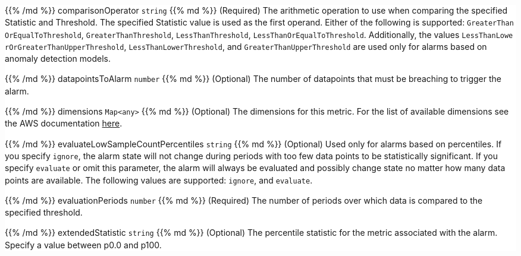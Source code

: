 {{% /md %}}</td>
        </tr>
        <tr>
            <td class="align-top">comparison<wbr>Operator</td>
            <td class="align-top"><code>string</code></td>
            <td class="align-top">{{% md %}}
(Required) The arithmetic operation to use when comparing the specified Statistic and Threshold. The specified Statistic value is used as the first operand. Either of the following is supported: `GreaterThanOrEqualToThreshold`, `GreaterThanThreshold`, `LessThanThreshold`, `LessThanOrEqualToThreshold`. Additionally, the values  `LessThanLowerOrGreaterThanUpperThreshold`, `LessThanLowerThreshold`, and `GreaterThanUpperThreshold` are used only for alarms based on anomaly detection models.

{{% /md %}}</td>
        </tr>
        <tr>
            <td class="align-top">datapoints<wbr>To<wbr>Alarm</td>
            <td class="align-top"><code>number</code></td>
            <td class="align-top">{{% md %}}
(Optional) The number of datapoints that must be breaching to trigger the alarm.

{{% /md %}}</td>
        </tr>
        <tr>
            <td class="align-top">dimensions</td>
            <td class="align-top"><code>Map&lt;<wbr>any<wbr>&gt;</code></td>
            <td class="align-top">{{% md %}}
(Optional) The dimensions for this metric.  For the list of available dimensions see the AWS documentation [here](http://docs.aws.amazon.com/AmazonCloudWatch/latest/DeveloperGuide/CW_Support_For_AWS.html).

{{% /md %}}</td>
        </tr>
        <tr>
            <td class="align-top">evaluate<wbr>Low<wbr>Sample<wbr>Count<wbr>Percentiles</td>
            <td class="align-top"><code>string</code></td>
            <td class="align-top">{{% md %}}
(Optional) Used only for alarms
based on percentiles. If you specify `ignore`, the alarm state will not
change during periods with too few data points to be statistically significant.
If you specify `evaluate` or omit this parameter, the alarm will always be
evaluated and possibly change state no matter how many data points are available.
The following values are supported: `ignore`, and `evaluate`.

{{% /md %}}</td>
        </tr>
        <tr>
            <td class="align-top">evaluation<wbr>Periods</td>
            <td class="align-top"><code>number</code></td>
            <td class="align-top">{{% md %}}
(Required) The number of periods over which data is compared to the specified threshold.

{{% /md %}}</td>
        </tr>
        <tr>
            <td class="align-top">extended<wbr>Statistic</td>
            <td class="align-top"><code>string</code></td>
            <td class="align-top">{{% md %}}
(Optional) The percentile statistic for the metric associated with the alarm. Specify a value between p0.0 and p100.
